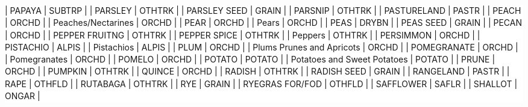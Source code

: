 | PAPAYA                                   | SUBTRP    |
| PARSLEY                                  | OTHTRK    |
| PARSLEY SEED                             | GRAIN     |
| PARSNIP                                  | OTHTRK    |
| PASTURELAND                              | PASTR     |
| PEACH                                    | ORCHD     |
| Peaches/Nectarines                       | ORCHD     |
| PEAR                                     | ORCHD     |
| Pears                                    | ORCHD     |
| PEAS                                     | DRYBN     |
| PEAS SEED                                | GRAIN     |
| PECAN                                    | ORCHD     |
| PEPPER FRUITNG                           | OTHTRK    |
| PEPPER SPICE                             | OTHTRK    |
| Peppers                                  | OTHTRK    |
| PERSIMMON                                | ORCHD     |
| PISTACHIO                                | ALPIS     |
| Pistachios                               | ALPIS     |
| PLUM                                     | ORCHD     |
| Plums Prunes and Apricots                | ORCHD     |
| POMEGRANATE                              | ORCHD     |
| Pomegranates                             | ORCHD     |
| POMELO                                   | ORCHD     |
| POTATO                                   | POTATO    |
| Potatoes and Sweet Potatoes              | POTATO    |
| PRUNE                                    | ORCHD     |
| PUMPKIN                                  | OTHTRK    |
| QUINCE                                   | ORCHD     |
| RADISH                                   | OTHTRK    |
| RADISH SEED                              | GRAIN     |
| RANGELAND                                | PASTR     |
| RAPE                                     | OTHFLD    |
| RUTABAGA                                 | OTHTRK    |
| RYE                                      | GRAIN     |
| RYEGRAS FOR/FOD                          | OTHFLD    |
| SAFFLOWER                                | SAFLR     |
| SHALLOT                                  | ONGAR     |